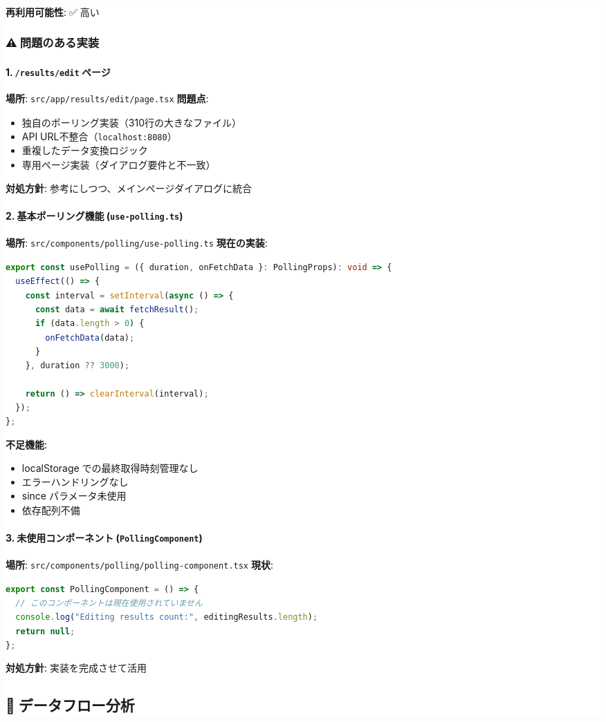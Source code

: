 **再利用可能性**: ✅ 高い

### ⚠️ 問題のある実装

#### 1. `/results/edit` ページ
**場所**: `src/app/results/edit/page.tsx`
**問題点**:
- 独自のポーリング実装（310行の大きなファイル）
- API URL不整合（`localhost:8080`）
- 重複したデータ変換ロジック
- 専用ページ実装（ダイアログ要件と不一致）

**対処方針**: 参考にしつつ、メインページダイアログに統合

#### 2. 基本ポーリング機能 (`use-polling.ts`)
**場所**: `src/components/polling/use-polling.ts`
**現在の実装**:
```typescript
export const usePolling = ({ duration, onFetchData }: PollingProps): void => {
  useEffect(() => {
    const interval = setInterval(async () => {
      const data = await fetchResult();
      if (data.length > 0) {
        onFetchData(data);
      }
    }, duration ?? 3000);

    return () => clearInterval(interval);
  });
};
```

**不足機能**:
- localStorage での最終取得時刻管理なし
- エラーハンドリングなし
- since パラメータ未使用
- 依存配列不備

#### 3. 未使用コンポーネント (`PollingComponent`)
**場所**: `src/components/polling/polling-component.tsx`
**現状**: 
```typescript
export const PollingComponent = () => {
  // このコンポーネントは現在使用されていません
  console.log("Editing results count:", editingResults.length);
  return null;
};
```

**対処方針**: 実装を完成させて活用

## 🔄 データフロー分析
